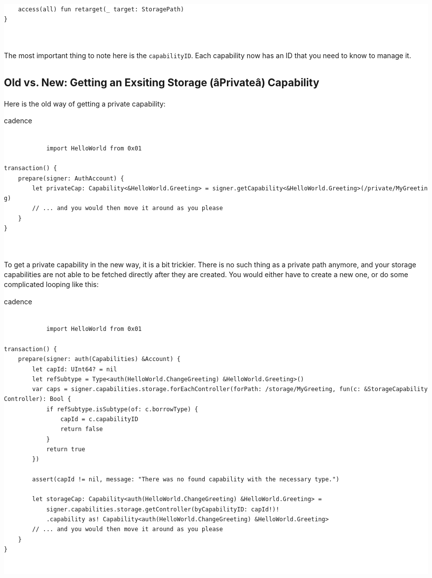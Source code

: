 ```
    access(all) fun retarget(_ target: StoragePath)
}
		 
	
```

The most important thing to note here is the `capabilityID`. Each capability now has an ID that you need to know to manage it.

## Old vs. New: Getting an Exsiting Storage (âPrivateâ) Capability

Here is the old way of getting a private capability:

cadence

```
		
			import HelloWorld from 0x01

transaction() {
    prepare(signer: AuthAccount) {
        let privateCap: Capability<&HelloWorld.Greeting> = signer.getCapability<&HelloWorld.Greeting>(/private/MyGreeting)
        // ... and you would then move it around as you please
    }
}
		 
	
```

To get a private capability in the new way, it is a bit trickier. There is no such thing as a private path anymore, and your storage capabilities are not able to be fetched directly after they are created. You would either have to create a new one, or do some complicated looping like this:

cadence

```
		
			import HelloWorld from 0x01

transaction() {
    prepare(signer: auth(Capabilities) &Account) {
        let capId: UInt64? = nil
        let refSubtype = Type<auth(HelloWorld.ChangeGreeting) &HelloWorld.Greeting>()
        var caps = signer.capabilities.storage.forEachController(forPath: /storage/MyGreeting, fun(c: &StorageCapabilityController): Bool {
            if refSubtype.isSubtype(of: c.borrowType) {
                capId = c.capabilityID
                return false
            }
            return true   
        })

        assert(capId != nil, message: "There was no found capability with the necessary type.")

        let storageCap: Capability<auth(HelloWorld.ChangeGreeting) &HelloWorld.Greeting> = 
            signer.capabilities.storage.getController(byCapabilityID: capId!)!
            .capability as! Capability<auth(HelloWorld.ChangeGreeting) &HelloWorld.Greeting>
        // ... and you would then move it around as you please
    }
}
		 
	
```
